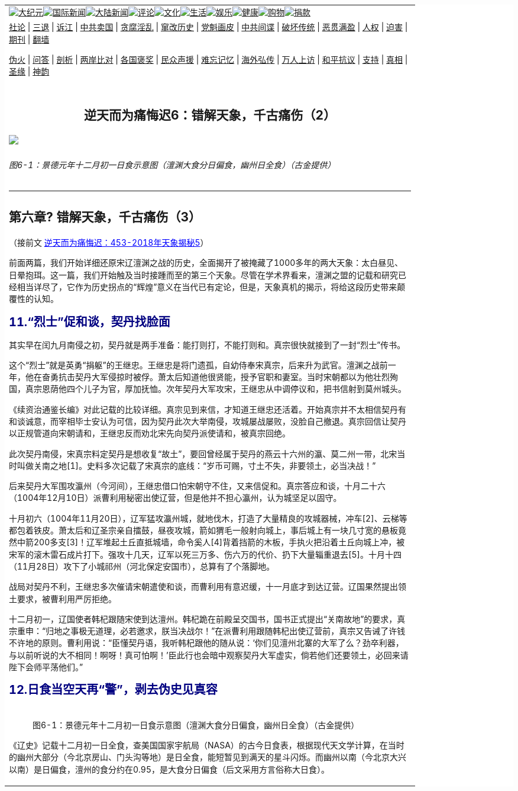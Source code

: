 <a name="1" id="1" target="_blank"></a><span id="1"></span>
<table align=center border="0"><tr><td colspan="2" VALIGN=TOP><a href="/gb/nsc413.md#1"><img src="https://raw.githubusercontent.com/jbnpp2467/www/master/t/djy/1.jpg" title="大纪元"></a><a href="/gb/n24hr.md#1"><img src="https://raw.githubusercontent.com/jbnpp2467/www/master/t/djy/3.jpg" title="国际新闻"></a><a href="/gb/nsc413.md#1"><img src="https://raw.githubusercontent.com/jbnpp2467/www/master/t/djy/4.jpg" title="大陆新闻"></a><a href="/gb/news392.md#1"><img src="https://raw.githubusercontent.com/jbnpp2467/www/master/t/djy/5.jpg" title="评论"></a><a href="/gb/news2007.md#1"><img src="https://raw.githubusercontent.com/jbnpp2467/www/master/t/djy/6.jpg" title="文化"></a><a href="/gb/news2008.md#1"><img src="https://raw.githubusercontent.com/jbnpp2467/www/master/t/djy/7.jpg" title="生活"></a><a href="/gb/ncyule.md#1"><img src="https://raw.githubusercontent.com/jbnpp2467/www/master/t/djy/8.jpg" title="娱乐"></a><a href="/gb/nsc1002.md#1"><img src="https://raw.githubusercontent.com/jbnpp2467/www/master/t/djy/9.jpg" title="健康"><a href="https://www.youlucky.com"><img src="https://raw.githubusercontent.com/jbnpp2467/www/master/t/djy/10.jpg" title="购物"></a><a href="https://donate.epochtimes.com/?utm_medium=epochtimes&utm_source=referral&utm_campaign=donate_button_djyarticleheader"><img src="https://raw.githubusercontent.com/jbnpp2467/www/master/t/djy/12.jpg" title="捐款"></a></td></tr>
<tr><td colspan="2" VALIGN=TOP><a target="_blank" href="/gb/9p.md#1">社论</a> | <a target="_blank" href="/gb/nf5657.md#1">三退</a> | <a target="_blank" href="/gb/nf6124.md#1">诉江</a> | <a target="_blank" href="/gb/nf1176117.md#1">中共卖国</a> | <a target="_blank" href="/gb/nf5773.md#1">贪腐淫乱</a> | <a target="_blank" href="/gb/nf1176115.md#1">窜改历史</a> | <a target="_blank" href="/gb/nf1176107.md#1">党魁画皮</a> | <a target="_blank" href="/gb/nf1320400.md#1">中共间谍</a> | <a target="_blank" href="/gb/nf1176114.md#1">破坏传统</a> | <a target="_blank" href="https://github.com/jbnpp2467/ntdtv/blob/master/gb/prog447_1.md#1">恶贯满盈</a> | <a target="_blank" href="/gb/ncid278.md#1">人权</a> | <a target="_blank" href="/gb/nf1176111.md#1">迫害</a> | <a target="_blank" href="https://gitlab.com/szzdlab/mh-qikan/blob/master/README.md#1">期刊</a> | <a target="_blank" href="https://github.com/bannedbook/fanqiang/wiki">翻墙</a></p><p><a target="_blank" href="/gb/nf5562.md#1">伪火</a> | <a target="_blank" href="/gb/nf4378.md#1">问答</a> | <a target="_blank" href="/gb/nf5792.md#1">剖析</a> | <a target="_blank" href="/gb/nf5735.md#1">两岸比对</a> | <a target="_blank" href="/gb/nf6119.md#1">各国褒奖</a> | <a target="_blank" href="/gb/nf6120.md#1">民众声援</a> | <a target="_blank" href="/gb/nf1188594.md#1">难忘记忆</a> | <a target="_blank" href="/gb/nf3180.md#1">海外弘传</a> | <a target="_blank" href="/gb/nf5410.md#1">万人上访</a> | <a target="_blank" href="https://github.com/jbnpp2467/ntdtv/blob/master/gb/prog1530_1.md#1">和平抗议</a> | <a target="_blank" href="/gb/nf4386.md#1">支持</a> | <a target="_blank" href="/gb/nf4389.md#1">真相</a> | <a target="_blank" href="/gb/nf5790.md#1">圣缘</a> | <a target="_blank" href="/gb/nf4786.md#1">神韵</a></td></tr>
<tr><td VALIGN=TOP width="626"><h2 align=center>逆天而为痛悔迟6：错解天象，千古痛伤（2）</h2>
<img width="600" src="https://i.epochtimes.com/assets/uploads/2019/10/1705280430272357-600x400.jpg" />
<h6>图6-1：景德元年十二月初一日食示意图（澶渊大食分日偏食，幽州日全食）（古金提供）
</h6>
<hr>
<h2><strong>第六章</strong><strong>? </strong><strong>错解天象，千古痛伤（</strong><strong>3</strong><strong>）</strong></h2>
<p>（接前文 <span style="color: #0000ff;"><a style="color: #0000ff;" href="/gb/17/5/24/n9179244.md#1">逆天而为痛悔迟：453-2018年天象揭秘5</a></span>）</p>
<p>前面两篇，我们开始详细还原宋辽澶渊之战的历史，全面揭开了被掩藏了1000多年的两大天象：太白昼见、日晕抱珥。这一篇，我们开始触及当时接踵而至的第三个天象。尽管在学术界看来，<ahref="/gb/tag/%E6%BE%B6%E6%B8%8A%E4%B9%8B%E7%9B%9F.md#1">澶渊之盟</a>的记载和研究已经相当详尽了，它作为历史拐点的“辉煌”意义在当代已有定论，但是，天象真机的揭示，将给这段历史带来颠覆性的认知。</p>
<p><span style="font-size: 20px;"><strong><span style="color: #000080;">11.“烈士”促和谈，契丹找脸面</span></strong></span></p>
<p>其实早在闰九月南侵之初，契丹就是两手准备：能打则打，不能打则和。真宗很快就接到了一封“烈士”传书。</p>
<p>这个“烈士”就是英勇“捐躯”的王继忠。王继忠是将门遗孤，自幼侍奉宋真宗，后来升为武官。澶渊之战前一年，他在奋勇抗击契丹大军侵掠时被俘。萧太后知道他很贤能，授予官职和妻室。当时宋朝都以为他壮烈殉国，真宗恩荫他四个儿子为官，厚加抚恤。次年契丹大军攻宋，王继忠从中调停议和，把书信射到莫州城头。</p>
<p>《续资治通鉴长编》对此记载的比较详细。真宗见到来信，才知道王继忠还活着。开始真宗并不太相信契丹有和谈诚意，而宰相毕士安认为可信，因为契丹此次大举南侵，攻城屡战屡败，没脸自己撤退。真宗回信让契丹以正规管道向宋朝请和，王继忠反而劝北宋先向契丹派使请和，被真宗回绝。</p>
<p>此次契丹南侵，宋真宗料定契丹是想收复“故土”，要回曾经属于契丹的燕云十六州的瀛、莫二州一带，北宋当时叫做关南之地[1]。史料多次记载了宋真宗的底线：“岁币可赐，寸土不失，非要领土，必当决战！”</p>
<p>后来契丹大军围攻瀛州（今河间），王继忠借口怕宋朝守不住，又来信促和。真宗答应和谈，十月二十六（1004年12月10日）派曹利用秘密出使辽营，但是他并不担心瀛州，认为城坚足以固守。</p>
<p>十月初六（1004年11月20日），辽军猛攻瀛州城，就地伐木，打造了大量精良的攻城器械，冲车[2]、云梯等都包着铁皮。萧太后和辽圣宗亲自擂鼓，昼夜攻城，箭如猬毛一般射向城上，事后城上有一块几寸宽的悬板竟然中箭200多支[3]！辽军堆起土丘直抵城墙，命令奚人[4]背着挡箭的木板，手执火把沿着土丘向城上冲，被宋军的滚木雷石成片打下。强攻十几天，辽军以死三万多、伤六万的代价、扔下大量辎重退去[5]。十月十四（11月28日）攻下了小城祁州（河北保定安国市），总算有了个落脚地。</p>
<p>战局对契丹不利，王继忠多次催请宋朝遣使和谈，而曹利用有意迟缓，十一月底才到达辽营。辽国果然提出领土要求，被曹利用严厉拒绝。</p>
<p>十二月初一，辽国使者韩杞跟随宋使到达澶州。韩杞跪在前殿呈交国书，国书正式提出“关南故地”的要求，真宗重申：“归地之事极无道理，必若邀求，朕当决战尔！”在派曹利用跟随韩杞出使辽营前，真宗又告诫了许钱不许地的原则。曹利用说：“臣懂契丹语，我听韩杞跟他的随从说：‘你们见澶州北寨的大军了么？劲卒利器，与以前听说的大不相同！啊呀！真可怕啊！’臣此行也会暗中观察契丹大军虚实，倘若他们还要领土，必回来请陛下会师平荡他们。”</p>
<p><span style="font-size: 20px;"><strong><span style="color: #000080;">12.日食当空天再“警”，剥去伪史见真容</span></strong></span></p>
<figure id="attachment_11578637" style="width: 600px" class="wp-caption aligncenter"><ahref="https://i.epochtimes.com/assets/uploads/2019/10/1705280430272357.jpg"><img class="wp-image-11578637 size-large" src="https://i.epochtimes.com/assets/uploads/2019/10/1705280430272357-600x342.jpg" alt="" width="600" b="342" /></a><figcaption class="wp-caption-text">图6-1：景德元年十二月初一日食示意图（澶渊大食分日偏食，幽州日全食）（<ahref="/gb/tag/%E5%8F%A4%E9%87%91.md#1">古金</a>提供）</figcaption></figure>
<p>《辽史》记载十二月初一日全食，查美国国家宇航局（NASA）的古今日食表，根据现代天文学计算，在当时的幽州大部分（今北京房山、门头沟等地）是日全食，能短暂见到满天的星斗闪烁。而幽州以南（今北京大兴以南）是日偏食，澶州的食分约在0.95，是大食分日偏食（后文采用方言俗称大日食）。</p>